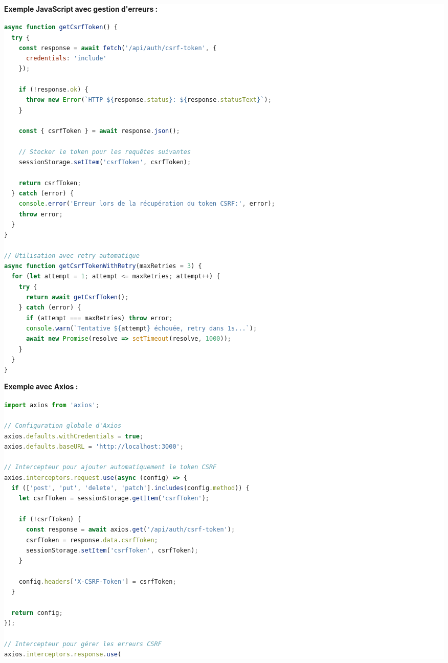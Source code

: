 **Exemple JavaScript avec gestion d'erreurs :**
```javascript
async function getCsrfToken() {
  try {
    const response = await fetch('/api/auth/csrf-token', {
      credentials: 'include'
    });
    
    if (!response.ok) {
      throw new Error(`HTTP ${response.status}: ${response.statusText}`);
    }
    
    const { csrfToken } = await response.json();
    
    // Stocker le token pour les requêtes suivantes
    sessionStorage.setItem('csrfToken', csrfToken);
    
    return csrfToken;
  } catch (error) {
    console.error('Erreur lors de la récupération du token CSRF:', error);
    throw error;
  }
}

// Utilisation avec retry automatique
async function getCsrfTokenWithRetry(maxRetries = 3) {
  for (let attempt = 1; attempt <= maxRetries; attempt++) {
    try {
      return await getCsrfToken();
    } catch (error) {
      if (attempt === maxRetries) throw error;
      console.warn(`Tentative ${attempt} échouée, retry dans 1s...`);
      await new Promise(resolve => setTimeout(resolve, 1000));
    }
  }
}
```

**Exemple avec Axios :**
```javascript
import axios from 'axios';

// Configuration globale d'Axios
axios.defaults.withCredentials = true;
axios.defaults.baseURL = 'http://localhost:3000';

// Intercepteur pour ajouter automatiquement le token CSRF
axios.interceptors.request.use(async (config) => {
  if (['post', 'put', 'delete', 'patch'].includes(config.method)) {
    let csrfToken = sessionStorage.getItem('csrfToken');
    
    if (!csrfToken) {
      const response = await axios.get('/api/auth/csrf-token');
      csrfToken = response.data.csrfToken;
      sessionStorage.setItem('csrfToken', csrfToken);
    }
    
    config.headers['X-CSRF-Token'] = csrfToken;
  }
  
  return config;
});

// Intercepteur pour gérer les erreurs CSRF
axios.interceptors.response.use(
```